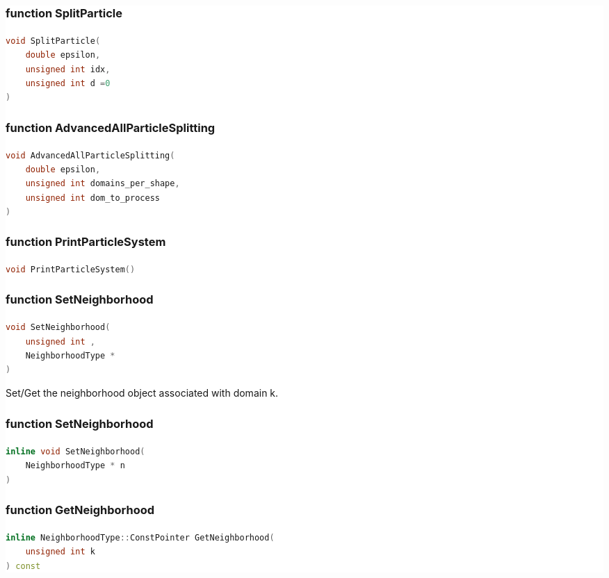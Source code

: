 
### function SplitParticle

```cpp
void SplitParticle(
    double epsilon,
    unsigned int idx,
    unsigned int d =0
)
```


### function AdvancedAllParticleSplitting

```cpp
void AdvancedAllParticleSplitting(
    double epsilon,
    unsigned int domains_per_shape,
    unsigned int dom_to_process
)
```


### function PrintParticleSystem

```cpp
void PrintParticleSystem()
```


### function SetNeighborhood

```cpp
void SetNeighborhood(
    unsigned int ,
    NeighborhoodType * 
)
```


Set/Get the neighborhood object associated with domain k. 


### function SetNeighborhood

```cpp
inline void SetNeighborhood(
    NeighborhoodType * n
)
```


### function GetNeighborhood

```cpp
inline NeighborhoodType::ConstPointer GetNeighborhood(
    unsigned int k
) const
```
